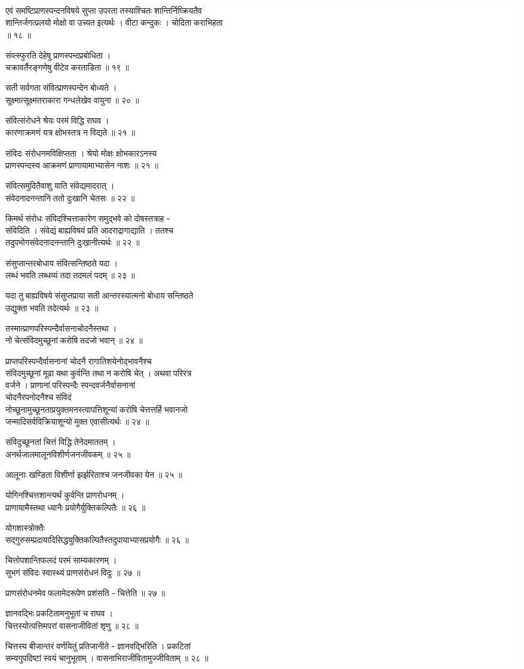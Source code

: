 एवं समष्टिप्राणस्पन्दनविषये सुप्ता उपरता तस्याश्चितः शान्तिर्निष्क्रियतैव   
शान्तिर्जगत्प्रलयो मोक्षो वा उच्यत इत्यर्थः । वीटा कन्दुकः । चोदिता कराभिहता   
॥ १८ ॥  
  
संव्त्स्फुरति देहेषु प्राणस्पन्दप्रबोधिता ।  
चक्रावर्तैरङ्गणेषु वीटेव करताडिता ॥ १९ ॥  
  
सती सर्वगता संवित्प्राणस्पन्देन बोध्यते ।  
सूक्ष्मात्सूक्ष्मतराकारा गन्धलेखेव वायुना ॥ २० ॥  
  
संवित्संरोधने श्रेयः परमं विद्धि राघव ।  
कारणाक्रमणं यत्र क्षोभस्तत्र न विद्यते ॥ २१ ॥  
  
संविदः संरोधनमविक्षिप्तता । श्रेयो मोक्षः क्षोभकारऽनस्य   
प्राणस्पन्दस्य आक्रमणं प्राणायामाभ्यासेन नाशः ॥ २१ ॥  
  
संवित्समुदितैवाशु याति संवेद्यमादरात् ।  
संवेदनादनन्तानि ततो दुःखानि चेतसः ॥ २२ ॥  
  
किमर्थ संरोधः संविदश्चित्ताकारेण समुद्भवे को दोषस्तत्राह -   
संविदिति । संवेद्यं बाह्यविषयं प्रति आदराद्रागाद्याति । ततश्च   
तदुपभोगसंवेदनादनन्तानि दुःखानीत्यर्थः ॥ २२ ॥  
  
संसुप्तान्तरबोधाय संवित्सन्तिष्ठते यदा ।  
लब्धं भवति लब्धव्यं तदा तदमलं पदम् ॥ २३ ॥  
  
यदा तु बाह्यविषये संसुप्तप्राया सती आन्तरस्यात्मनो बोधाय सन्तिष्ठते   
उद्युक्ता भवति तदेत्यर्थः ॥ २३ ॥  
  
तस्मात्प्राणपरिस्पन्दैर्वासनाचोदनैस्तथा ।  
नो चेत्संविदमुच्छूनां करोषि तदजो भवान् ॥ २४ ॥  
  
प्राप्तपरिस्पन्दैर्वासनानां चोदनै रागातिशयेनोद्भावनैश्च   
संविदमुच्छूनां मूढा यथा कुर्वन्ति तथा न करोषि चेत् । अथवा परिरत्र   
वर्जने । प्राणानां परिस्पन्दैः स्पन्दवर्जनैर्वासनानां   
चोदनैरपनोदनैश्च संविदं   
नोच्छूनामुच्छूनताप्रयुक्तमनस्त्वापत्तिशून्यां करोषि चेत्तत्तर्हि भवानजो   
जन्मादिसर्वविक्रियाशून्यो मुक्त एवासीत्यर्थः ॥ २४ ॥  
  
संविदुच्छूनतां चित्तं विद्धि तेनेदमाततम् ।  
अनर्थजालमालूनविशीर्णजनजीवकम् ॥ २५ ॥  
  
आलूनाः खण्डिता विशीर्णा झर्झरिताश्च जनजीवका येन ॥ २५ ॥  
  
योगिनश्चित्तशान्त्यर्थं कुर्वन्ति प्राणरोधनम् ।  
प्राणायामैस्तथा ध्यानैः प्रयोगैर्युक्तिकल्पितैः ॥ २६ ॥  
  
योगशास्त्रोक्तैः   
सद्गुरुसम्प्रदायादिसिद्धयुक्तिकल्पितैस्तदुपायाभ्यासप्रयोगैः ॥ २६ ॥  
  
चित्तोपशान्तिफलदं परमं साम्यकारणम् ।  
सुभगं संविदः स्वास्थ्यं प्राणसंरोधनं विदुः ॥ २७ ॥  
  
प्राणसंरोधनमेव फलामेदरूपेण प्रशंसति - चित्तेति ॥ २७ ॥  
  
ज्ञानवद्भिः प्रकटितामनुभूतां च राघव ।  
चित्तस्योत्पत्तिमपरां वासनाजीवितां शृणु ॥ २८ ॥  
  
चित्तस्य बीजान्तरं वर्णयितुं प्रतिजानीते - ज्ञानवद्भिरिति । प्रकटितां   
सम्यगुपदिष्टां स्वयं चानुभूताम् । वासनाभिराजीवितामुज्जीविताम् ॥ २८ ॥  
  